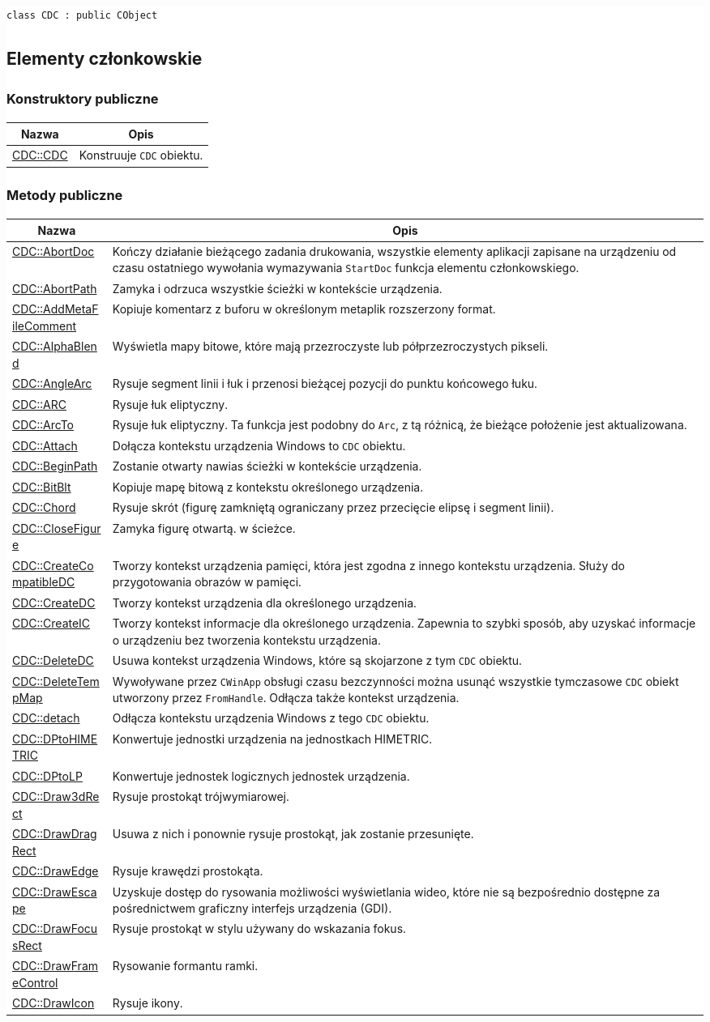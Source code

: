 ```  
class CDC : public CObject  
```  
  
## <a name="members"></a>Elementy członkowskie  
  
### <a name="public-constructors"></a>Konstruktory publiczne  
  
|Nazwa|Opis|  
|----------|-----------------|  
|[CDC::CDC](#cdc)|Konstruuje `CDC` obiektu.|  
  
### <a name="public-methods"></a>Metody publiczne  
  
|Nazwa|Opis|  
|----------|-----------------|  
|[CDC::AbortDoc](#abortdoc)|Kończy działanie bieżącego zadania drukowania, wszystkie elementy aplikacji zapisane na urządzeniu od czasu ostatniego wywołania wymazywania `StartDoc` funkcja elementu członkowskiego.|  
|[CDC::AbortPath](#abortpath)|Zamyka i odrzuca wszystkie ścieżki w kontekście urządzenia.|  
|[CDC::AddMetaFileComment](#addmetafilecomment)|Kopiuje komentarz z buforu w określonym metaplik rozszerzony format.|  
|[CDC::AlphaBlend](#alphablend)|Wyświetla mapy bitowe, które mają przezroczyste lub półprzezroczystych pikseli.|  
|[CDC::AngleArc](#anglearc)|Rysuje segment linii i łuk i przenosi bieżącej pozycji do punktu końcowego łuku.|  
|[CDC::ARC](#arc)|Rysuje łuk eliptyczny.|  
|[CDC::ArcTo](#arcto)|Rysuje łuk eliptyczny. Ta funkcja jest podobny do `Arc`, z tą różnicą, że bieżące położenie jest aktualizowana.|  
|[CDC::Attach](#attach)|Dołącza kontekstu urządzenia Windows to `CDC` obiektu.|  
|[CDC::BeginPath](#beginpath)|Zostanie otwarty nawias ścieżki w kontekście urządzenia.|  
|[CDC::BitBlt](#bitblt)|Kopiuje mapę bitową z kontekstu określonego urządzenia.|  
|[CDC::Chord](#chord)|Rysuje skrót (figurę zamkniętą ograniczany przez przecięcie elipsę i segment linii).|  
|[CDC::CloseFigure](#closefigure)|Zamyka figurę otwartą. w ścieżce.|  
|[CDC::CreateCompatibleDC](#createcompatibledc)|Tworzy kontekst urządzenia pamięci, która jest zgodna z innego kontekstu urządzenia. Służy do przygotowania obrazów w pamięci.|  
|[CDC::CreateDC](#createdc)|Tworzy kontekst urządzenia dla określonego urządzenia.|  
|[CDC::CreateIC](#createic)|Tworzy kontekst informacje dla określonego urządzenia. Zapewnia to szybki sposób, aby uzyskać informacje o urządzeniu bez tworzenia kontekstu urządzenia.|  
|[CDC::DeleteDC](#deletedc)|Usuwa kontekst urządzenia Windows, które są skojarzone z tym `CDC` obiektu.|  
|[CDC::DeleteTempMap](#deletetempmap)|Wywoływane przez `CWinApp` obsługi czasu bezczynności można usunąć wszystkie tymczasowe `CDC` obiekt utworzony przez `FromHandle`. Odłącza także kontekst urządzenia.|  
|[CDC::detach](#detach)|Odłącza kontekstu urządzenia Windows z tego `CDC` obiektu.|  
|[CDC::DPtoHIMETRIC](#dptohimetric)|Konwertuje jednostki urządzenia na jednostkach HIMETRIC.|  
|[CDC::DPtoLP](#dptolp)|Konwertuje jednostek logicznych jednostek urządzenia.|  
|[CDC::Draw3dRect](#draw3drect)|Rysuje prostokąt trójwymiarowej.|  
|[CDC::DrawDragRect](#drawdragrect)|Usuwa z nich i ponownie rysuje prostokąt, jak zostanie przesunięte.|  
|[CDC::DrawEdge](#drawedge)|Rysuje krawędzi prostokąta.|  
|[CDC::DrawEscape](#drawescape)|Uzyskuje dostęp do rysowania możliwości wyświetlania wideo, które nie są bezpośrednio dostępne za pośrednictwem graficzny interfejs urządzenia (GDI).|  
|[CDC::DrawFocusRect](#drawfocusrect)|Rysuje prostokąt w stylu używany do wskazania fokus.|  
|[CDC::DrawFrameControl](#drawframecontrol)|Rysowanie formantu ramki.|  
|[CDC::DrawIcon](#drawicon)|Rysuje ikony.|  